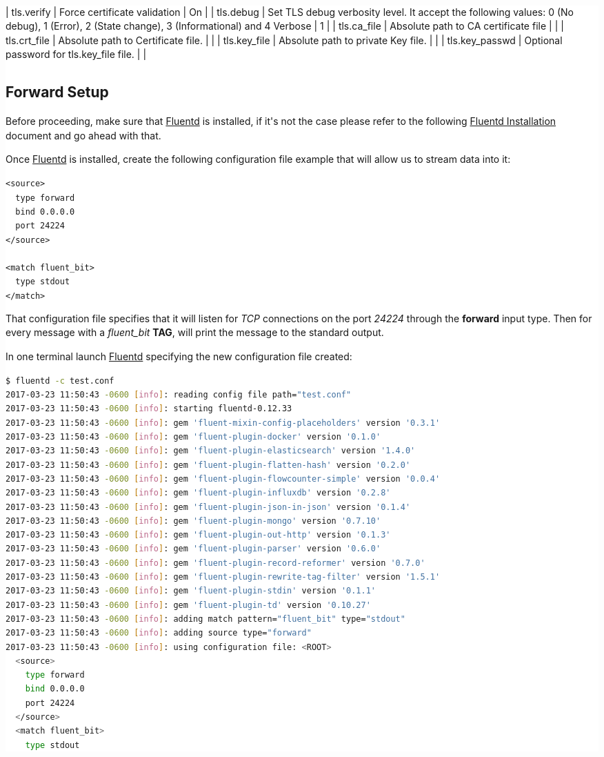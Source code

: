 | tls.verify       | Force certificate validation                                                                                                              | On        |
| tls.debug        | Set TLS debug verbosity level. It accept the following values: 0 (No debug), 1 (Error), 2 (State change), 3 (Informational) and 4 Verbose | 1         |
| tls.ca_file      | Absolute path to CA certificate file                                                                                                      |           |
| tls.crt_file     | Absolute path to Certificate file.                                                                                                        |           |
| tls.key_file     | Absolute path to private Key file.                                                                                                        |           |
| tls.key_passwd   | Optional password for tls.key_file file.                                                                                                  |           |

## Forward Setup

Before proceeding, make sure that [Fluentd](http://fluentd.org) is installed, if it's not the case please refer to the following [Fluentd Installation](http://docs.fluentd.org/v0.12/categories/installation) document and go ahead with that.

Once [Fluentd](http://fluentd.org) is installed, create the following configuration file example that will allow us to stream data into it:

```
<source>
  type forward
  bind 0.0.0.0
  port 24224
</source>

<match fluent_bit>
  type stdout
</match>
```

That configuration file specifies that it will listen for _TCP_ connections on the port _24224_ through the **forward** input type.
Then for every message with a _fluent_bit_ **TAG**, will print the message to the standard output.

In one terminal launch [Fluentd](http://fluentd.org) specifying the new configuration file created:

```bash
$ fluentd -c test.conf
2017-03-23 11:50:43 -0600 [info]: reading config file path="test.conf"
2017-03-23 11:50:43 -0600 [info]: starting fluentd-0.12.33
2017-03-23 11:50:43 -0600 [info]: gem 'fluent-mixin-config-placeholders' version '0.3.1'
2017-03-23 11:50:43 -0600 [info]: gem 'fluent-plugin-docker' version '0.1.0'
2017-03-23 11:50:43 -0600 [info]: gem 'fluent-plugin-elasticsearch' version '1.4.0'
2017-03-23 11:50:43 -0600 [info]: gem 'fluent-plugin-flatten-hash' version '0.2.0'
2017-03-23 11:50:43 -0600 [info]: gem 'fluent-plugin-flowcounter-simple' version '0.0.4'
2017-03-23 11:50:43 -0600 [info]: gem 'fluent-plugin-influxdb' version '0.2.8'
2017-03-23 11:50:43 -0600 [info]: gem 'fluent-plugin-json-in-json' version '0.1.4'
2017-03-23 11:50:43 -0600 [info]: gem 'fluent-plugin-mongo' version '0.7.10'
2017-03-23 11:50:43 -0600 [info]: gem 'fluent-plugin-out-http' version '0.1.3'
2017-03-23 11:50:43 -0600 [info]: gem 'fluent-plugin-parser' version '0.6.0'
2017-03-23 11:50:43 -0600 [info]: gem 'fluent-plugin-record-reformer' version '0.7.0'
2017-03-23 11:50:43 -0600 [info]: gem 'fluent-plugin-rewrite-tag-filter' version '1.5.1'
2017-03-23 11:50:43 -0600 [info]: gem 'fluent-plugin-stdin' version '0.1.1'
2017-03-23 11:50:43 -0600 [info]: gem 'fluent-plugin-td' version '0.10.27'
2017-03-23 11:50:43 -0600 [info]: adding match pattern="fluent_bit" type="stdout"
2017-03-23 11:50:43 -0600 [info]: adding source type="forward"
2017-03-23 11:50:43 -0600 [info]: using configuration file: <ROOT>
  <source>
    type forward
    bind 0.0.0.0
    port 24224
  </source>
  <match fluent_bit>
    type stdout
```